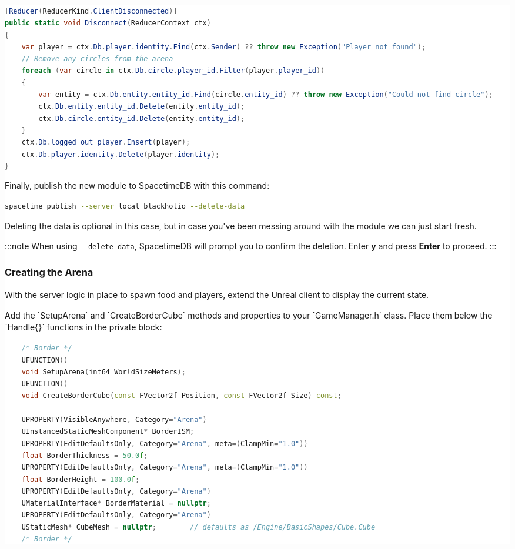 </TabItem>
<TabItem value="csharp" label="C#">

```csharp
[Reducer(ReducerKind.ClientDisconnected)]
public static void Disconnect(ReducerContext ctx)
{
    var player = ctx.Db.player.identity.Find(ctx.Sender) ?? throw new Exception("Player not found");
    // Remove any circles from the arena
    foreach (var circle in ctx.Db.circle.player_id.Filter(player.player_id))
    {
        var entity = ctx.Db.entity.entity_id.Find(circle.entity_id) ?? throw new Exception("Could not find circle");
        ctx.Db.entity.entity_id.Delete(entity.entity_id);
        ctx.Db.circle.entity_id.Delete(entity.entity_id);
    }
    ctx.Db.logged_out_player.Insert(player);
    ctx.Db.player.identity.Delete(player.identity);
}
```

</TabItem>
</Tabs>

Finally, publish the new module to SpacetimeDB with this command:

```sh
spacetime publish --server local blackholio --delete-data
```

Deleting the data is optional in this case, but in case you've been messing around with the module we can just start fresh.

:::note
When using `--delete-data`, SpacetimeDB will prompt you to confirm the deletion. Enter **y** and press **Enter** to proceed.
:::

### Creating the Arena

With the server logic in place to spawn food and players, extend the Unreal client to display the current state.

<Tabs groupId="client-language" defaultValue="cpp">
<TabItem value="cpp" label="C++">
Add the `SetupArena` and `CreateBorderCube` methods and properties to your `GameManager.h` class. Place them below the `Handle{}` functions in the private block:

```cpp
    /* Border */
    UFUNCTION()
    void SetupArena(int64 WorldSizeMeters);
    UFUNCTION()
    void CreateBorderCube(const FVector2f Position, const FVector2f Size) const;

    UPROPERTY(VisibleAnywhere, Category="Arena")
    UInstancedStaticMeshComponent* BorderISM;
    UPROPERTY(EditDefaultsOnly, Category="Arena", meta=(ClampMin="1.0"))
    float BorderThickness = 50.0f;
    UPROPERTY(EditDefaultsOnly, Category="Arena", meta=(ClampMin="1.0"))
    float BorderHeight = 100.0f;
    UPROPERTY(EditDefaultsOnly, Category="Arena")
    UMaterialInterface* BorderMaterial = nullptr;
    UPROPERTY(EditDefaultsOnly, Category="Arena")
    UStaticMesh* CubeMesh = nullptr;        // defaults as /Engine/BasicShapes/Cube.Cube
    /* Border */
```
